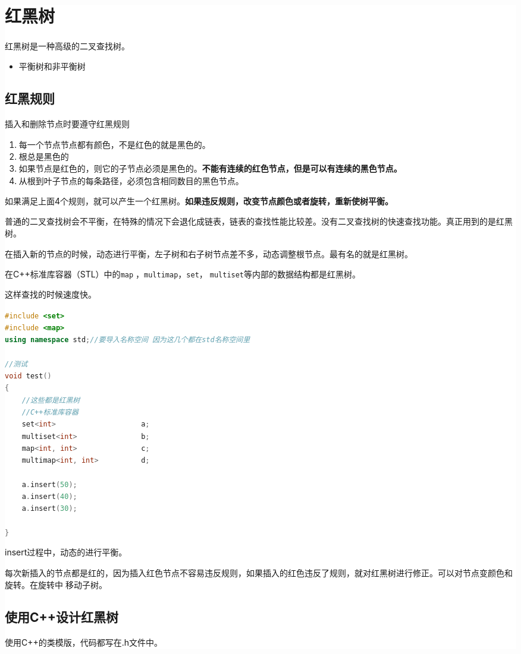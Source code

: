 # 红黑树

红黑树是一种高级的二叉查找树。

- 平衡树和非平衡树
## 红黑规则

插入和删除节点时要遵守红黑规则

1. 每一个节点节点都有颜色，不是红色的就是黑色的。
2. 根总是黑色的
  3. 如果节点是红色的，则它的子节点必须是黑色的。**不能有连续的红色节点，但是可以有连续的黑色节点。**
4. 从根到叶子节点的每条路径，必须包含相同数目的黑色节点。

如果满足上面4个规则，就可以产生一个红黑树。**如果违反规则，改变节点颜色或者旋转，重新使树平衡。**

普通的二叉查找树会不平衡，在特殊的情况下会退化成链表，链表的查找性能比较差。没有二叉查找树的快速查找功能。真正用到的是红黑树。

在插入新的节点的时候，动态进行平衡，左子树和右子树节点差不多，动态调整根节点。最有名的就是红黑树。

在C++标准库容器（STL）中的`map` ，`multimap`，`set`， `multiset`等内部的数据结构都是红黑树。

这样查找的时候速度快。

```c++
#include <set>
#include <map>
using namespace std;//要导入名称空间 因为这几个都在std名称空间里

//测试
void test()
{
    //这些都是红黑树
  	//C++标准库容器
    set<int>                    a;
    multiset<int>               b;
    map<int, int>               c;
    multimap<int, int>          d;
    
    a.insert(50);
    a.insert(40);
    a.insert(30);
    
}
```

insert过程中，动态的进行平衡。

每次新插入的节点都是红的，因为插入红色节点不容易违反规则，如果插入的红色违反了规则，就对红黑树进行修正。可以对节点变颜色和旋转。在旋转中 移动子树。 

## 使用C++设计红黑树

使用C++的类模版，代码都写在.h文件中。
